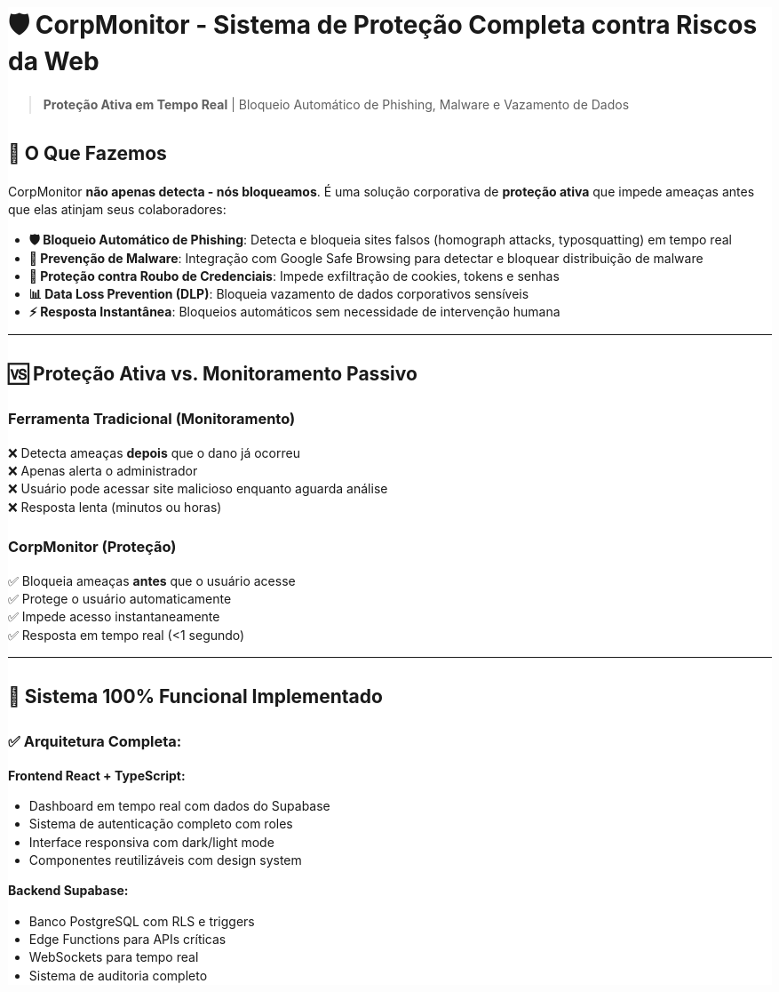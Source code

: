 # 🛡️ CorpMonitor - Sistema de Proteção Completa contra Riscos da Web

> **Proteção Ativa em Tempo Real** | Bloqueio Automático de Phishing, Malware e Vazamento de Dados

## 🚫 O Que Fazemos

CorpMonitor **não apenas detecta - nós bloqueamos**. É uma solução corporativa de **proteção ativa** que impede ameaças antes que elas atinjam seus colaboradores:

- **🛡️ Bloqueio Automático de Phishing**: Detecta e bloqueia sites falsos (homograph attacks, typosquatting) em tempo real
- **🦠 Prevenção de Malware**: Integração com Google Safe Browsing para detectar e bloquear distribuição de malware
- **🔐 Proteção contra Roubo de Credenciais**: Impede exfiltração de cookies, tokens e senhas
- **📊 Data Loss Prevention (DLP)**: Bloqueia vazamento de dados corporativos sensíveis
- **⚡ Resposta Instantânea**: Bloqueios automáticos sem necessidade de intervenção humana

---

## 🆚 Proteção Ativa vs. Monitoramento Passivo

### Ferramenta Tradicional (Monitoramento)
❌ Detecta ameaças **depois** que o dano já ocorreu  
❌ Apenas alerta o administrador  
❌ Usuário pode acessar site malicioso enquanto aguarda análise  
❌ Resposta lenta (minutos ou horas)  

### CorpMonitor (Proteção)
✅ Bloqueia ameaças **antes** que o usuário acesse  
✅ Protege o usuário automaticamente  
✅ Impede acesso instantaneamente  
✅ Resposta em tempo real (<1 segundo)  

---

## 🎯 Sistema 100% Funcional Implementado

### ✅ **Arquitetura Completa:**

**Frontend React + TypeScript:**
- Dashboard em tempo real com dados do Supabase
- Sistema de autenticação completo com roles
- Interface responsiva com dark/light mode
- Componentes reutilizáveis com design system

**Backend Supabase:**
- Banco PostgreSQL com RLS e triggers
- Edge Functions para APIs críticas
- WebSockets para tempo real
- Sistema de auditoria completo

